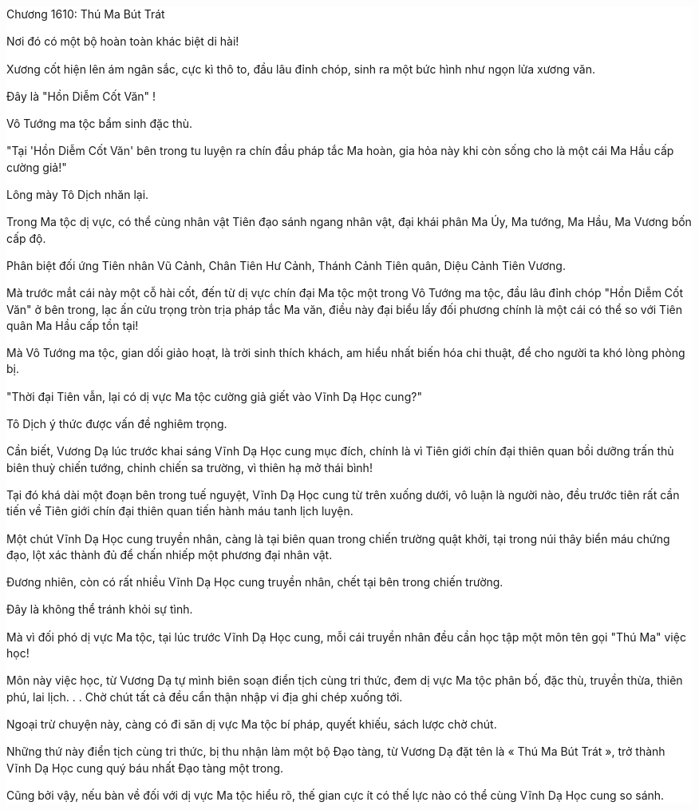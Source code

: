 




Chương 1610: Thú Ma Bút Trát


Nơi đó có một bộ hoàn toàn khác biệt di hài!

Xương cốt hiện lên ám ngân sắc, cực kì thô to, đầu lâu đỉnh chóp, sinh ra một bức hình như ngọn lửa xương văn.

Đây là "Hồn Diễm Cốt Văn" !

Vô Tướng ma tộc bẩm sinh đặc thù.

"Tại 'Hồn Diễm Cốt Văn' bên trong tu luyện ra chín đầu pháp tắc Ma hoàn, gia hỏa này khi còn sống cho là một cái Ma Hầu cấp cường giả!"

Lông mày Tô Dịch nhăn lại.

Trong Ma tộc dị vực, có thể cùng nhân vật Tiên đạo sánh ngang nhân vật, đại khái phân Ma Úy, Ma tướng, Ma Hầu, Ma Vương bốn cấp độ.

Phân biệt đối ứng Tiên nhân Vũ Cảnh, Chân Tiên Hư Cảnh, Thánh Cảnh Tiên quân, Diệu Cảnh Tiên Vương.

Mà trước mắt cái này một cỗ hài cốt, đến từ dị vực chín đại Ma tộc một trong Vô Tướng ma tộc, đầu lâu đỉnh chóp "Hồn Diễm Cốt Văn" ở bên trong, lạc ấn cửu trọng tròn trịa pháp tắc Ma văn, điều này đại biểu lấy đối phương chính là một cái có thể so với Tiên quân Ma Hầu cấp tồn tại!

Mà Vô Tướng ma tộc, gian dối giảo hoạt, là trời sinh thích khách, am hiểu nhất biến hóa chi thuật, để cho người ta khó lòng phòng bị.

"Thời đại Tiên vẫn, lại có dị vực Ma tộc cường giả giết vào Vĩnh Dạ Học cung?"

Tô Dịch ý thức được vấn đề nghiêm trọng.

Cần biết, Vương Dạ lúc trước khai sáng Vĩnh Dạ Học cung mục đích, chính là vì Tiên giới chín đại thiên quan bồi dưỡng trấn thủ biên thuỳ chiến tướng, chinh chiến sa trường, vì thiên hạ mở thái bình!

Tại đó khá dài một đoạn bên trong tuế nguyệt, Vĩnh Dạ Học cung từ trên xuống dưới, vô luận là người nào, đều trước tiên rất cần tiến về Tiên giới chín đại thiên quan tiến hành máu tanh lịch luyện.

Một chút Vĩnh Dạ Học cung truyền nhân, càng là tại biên quan trong chiến trường quật khởi, tại trong núi thây biển máu chứng đạo, lột xác thành đủ để chấn nhiếp một phương đại nhân vật.

Đương nhiên, còn có rất nhiều Vĩnh Dạ Học cung truyền nhân, chết tại bên trong chiến trường.

Đây là không thể tránh khỏi sự tình.

Mà vì đối phó dị vực Ma tộc, tại lúc trước Vĩnh Dạ Học cung, mỗi cái truyền nhân đều cần học tập một môn tên gọi "Thú Ma" việc học!

Môn này việc học, từ Vương Dạ tự mình biên soạn điển tịch cùng tri thức, đem dị vực Ma tộc phân bố, đặc thù, truyền thừa, thiên phú, lai lịch. . . Chờ chút tất cả đều cẩn thận nhập vi địa ghi chép xuống tới.

Ngoại trừ chuyện này, càng có đi săn dị vực Ma tộc bí pháp, quyết khiếu, sách lược chờ chút.

Những thứ này điển tịch cùng tri thức, bị thu nhận làm một bộ Đạo tàng, từ Vương Dạ đặt tên là « Thú Ma Bút Trát », trở thành Vĩnh Dạ Học cung quý báu nhất Đạo tàng một trong.

Cũng bởi vậy, nếu bàn về đối với dị vực Ma tộc hiểu rõ, thế gian cực ít có thế lực nào có thể cùng Vĩnh Dạ Học cung so sánh.
